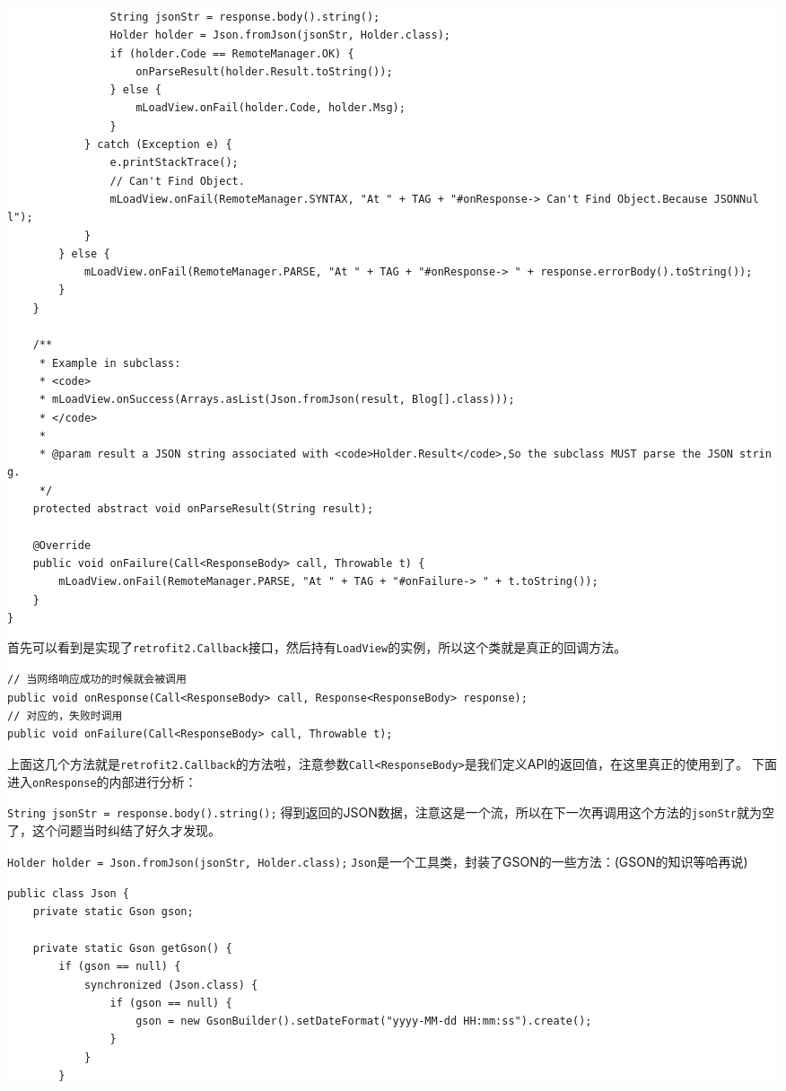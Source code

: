 ```
                String jsonStr = response.body().string();
                Holder holder = Json.fromJson(jsonStr, Holder.class);
                if (holder.Code == RemoteManager.OK) {
                    onParseResult(holder.Result.toString());
                } else {
                    mLoadView.onFail(holder.Code, holder.Msg);
                }
            } catch (Exception e) {
                e.printStackTrace();
                // Can't Find Object.
                mLoadView.onFail(RemoteManager.SYNTAX, "At " + TAG + "#onResponse-> Can't Find Object.Because JSONNull");
            }
        } else {
            mLoadView.onFail(RemoteManager.PARSE, "At " + TAG + "#onResponse-> " + response.errorBody().toString());
        }
    }

    /**
     * Example in subclass:
     * <code>
     * mLoadView.onSuccess(Arrays.asList(Json.fromJson(result, Blog[].class)));
     * </code>
     *
     * @param result a JSON string associated with <code>Holder.Result</code>,So the subclass MUST parse the JSON string.
     */
    protected abstract void onParseResult(String result);

    @Override
    public void onFailure(Call<ResponseBody> call, Throwable t) {
        mLoadView.onFail(RemoteManager.PARSE, "At " + TAG + "#onFailure-> " + t.toString());
    }
}
```
首先可以看到是实现了`retrofit2.Callback`接口，然后持有`LoadView`的实例，所以这个类就是真正的回调方法。
```
// 当网络响应成功的时候就会被调用
public void onResponse(Call<ResponseBody> call, Response<ResponseBody> response);
// 对应的，失败时调用
public void onFailure(Call<ResponseBody> call, Throwable t);
```


上面这几个方法就是`retrofit2.Callback`的方法啦，注意参数`Call<ResponseBody>`是我们定义API的返回值，在这里真正的使用到了。
下面进入`onResponse`的内部进行分析：


`String jsonStr = response.body().string();`
得到返回的JSON数据，注意这是一个流，所以在下一次再调用这个方法的`jsonStr`就为空了，这个问题当时纠结了好久才发现。

`Holder holder = Json.fromJson(jsonStr, Holder.class);`
`Json`是一个工具类，封装了GSON的一些方法：(GSON的知识等哈再说)
```
public class Json {
    private static Gson gson;

    private static Gson getGson() {
        if (gson == null) {
            synchronized (Json.class) {
                if (gson == null) {
                    gson = new GsonBuilder().setDateFormat("yyyy-MM-dd HH:mm:ss").create();
                }
            }
        }
```